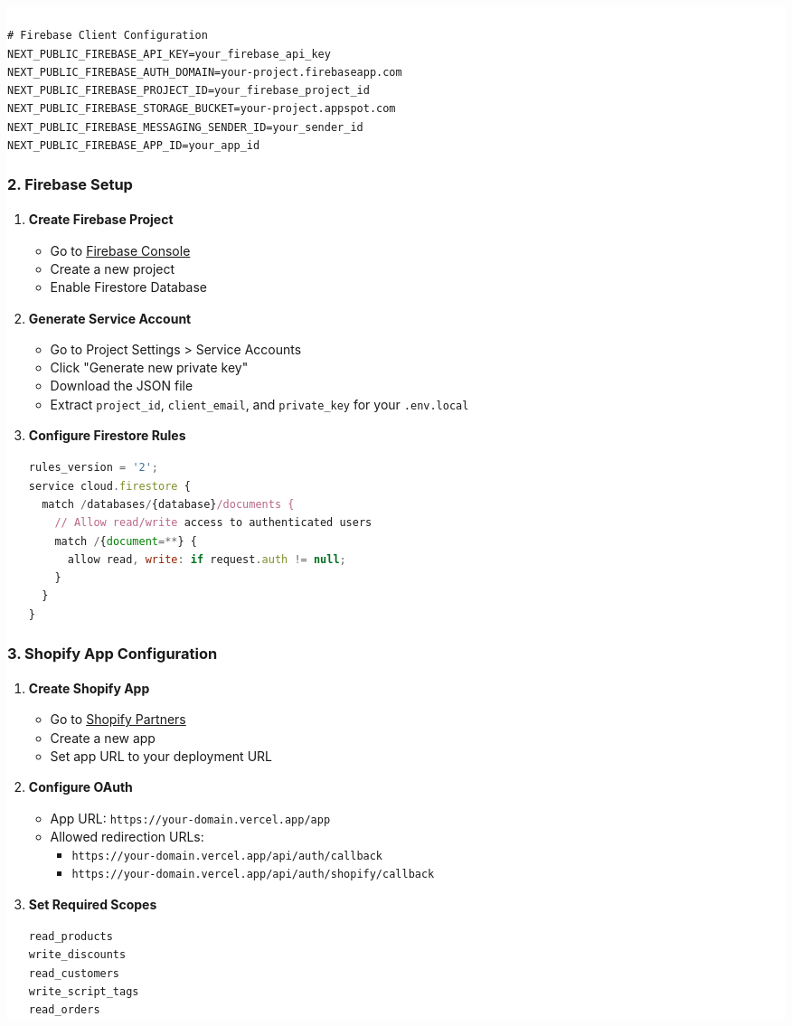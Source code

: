 ```env

# Firebase Client Configuration
NEXT_PUBLIC_FIREBASE_API_KEY=your_firebase_api_key
NEXT_PUBLIC_FIREBASE_AUTH_DOMAIN=your-project.firebaseapp.com
NEXT_PUBLIC_FIREBASE_PROJECT_ID=your_firebase_project_id
NEXT_PUBLIC_FIREBASE_STORAGE_BUCKET=your-project.appspot.com
NEXT_PUBLIC_FIREBASE_MESSAGING_SENDER_ID=your_sender_id
NEXT_PUBLIC_FIREBASE_APP_ID=your_app_id
```

### 2. Firebase Setup

1. **Create Firebase Project**
   - Go to [Firebase Console](https://console.firebase.google.com)
   - Create a new project
   - Enable Firestore Database

2. **Generate Service Account**
   - Go to Project Settings > Service Accounts
   - Click "Generate new private key"
   - Download the JSON file
   - Extract `project_id`, `client_email`, and `private_key` for your `.env.local`

3. **Configure Firestore Rules**
   ```javascript
   rules_version = '2';
   service cloud.firestore {
     match /databases/{database}/documents {
       // Allow read/write access to authenticated users
       match /{document=**} {
         allow read, write: if request.auth != null;
       }
     }
   }
   ```

### 3. Shopify App Configuration

1. **Create Shopify App**
   - Go to [Shopify Partners](https://partners.shopify.com)
   - Create a new app
   - Set app URL to your deployment URL

2. **Configure OAuth**
   - App URL: `https://your-domain.vercel.app/app`
   - Allowed redirection URLs:
     - `https://your-domain.vercel.app/api/auth/callback`
     - `https://your-domain.vercel.app/api/auth/shopify/callback`

3. **Set Required Scopes**
   ```
   read_products
   write_discounts
   read_customers
   write_script_tags
   read_orders
   ```

